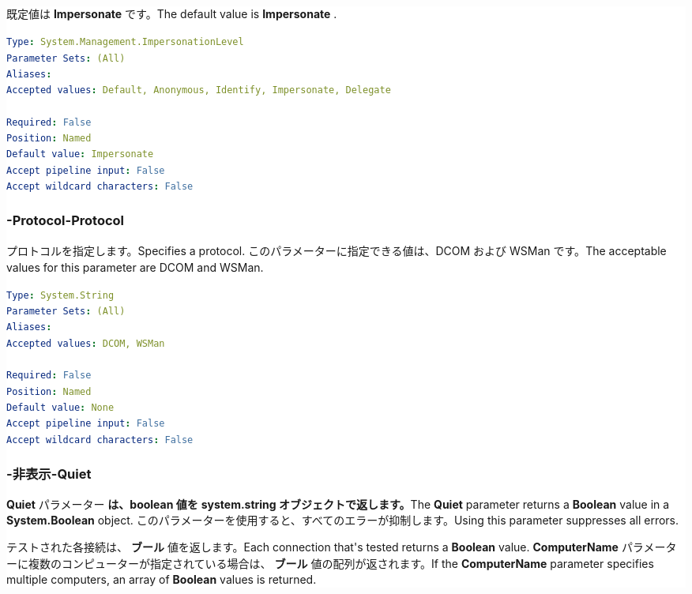 <span data-ttu-id="9375d-214">既定値は **Impersonate** です。</span><span class="sxs-lookup"><span data-stu-id="9375d-214">The default value is **Impersonate** .</span></span>

```yaml
Type: System.Management.ImpersonationLevel
Parameter Sets: (All)
Aliases:
Accepted values: Default, Anonymous, Identify, Impersonate, Delegate

Required: False
Position: Named
Default value: Impersonate
Accept pipeline input: False
Accept wildcard characters: False
```

### <span data-ttu-id="9375d-215">-Protocol</span><span class="sxs-lookup"><span data-stu-id="9375d-215">-Protocol</span></span>

<span data-ttu-id="9375d-216">プロトコルを指定します。</span><span class="sxs-lookup"><span data-stu-id="9375d-216">Specifies a protocol.</span></span> <span data-ttu-id="9375d-217">このパラメーターに指定できる値は、DCOM および WSMan です。</span><span class="sxs-lookup"><span data-stu-id="9375d-217">The acceptable values for this parameter are DCOM and WSMan.</span></span>

```yaml
Type: System.String
Parameter Sets: (All)
Aliases:
Accepted values: DCOM, WSMan

Required: False
Position: Named
Default value: None
Accept pipeline input: False
Accept wildcard characters: False
```

### <span data-ttu-id="9375d-218">-非表示</span><span class="sxs-lookup"><span data-stu-id="9375d-218">-Quiet</span></span>

<span data-ttu-id="9375d-219">**Quiet** パラメーター **は、boolean 値を** **system.string オブジェクトで返します。**</span><span class="sxs-lookup"><span data-stu-id="9375d-219">The **Quiet** parameter returns a **Boolean** value in a **System.Boolean** object.</span></span> <span data-ttu-id="9375d-220">このパラメーターを使用すると、すべてのエラーが抑制します。</span><span class="sxs-lookup"><span data-stu-id="9375d-220">Using this parameter suppresses all errors.</span></span>

<span data-ttu-id="9375d-221">テストされた各接続は、 **ブール** 値を返します。</span><span class="sxs-lookup"><span data-stu-id="9375d-221">Each connection that's tested returns a **Boolean** value.</span></span> <span data-ttu-id="9375d-222">**ComputerName** パラメーターに複数のコンピューターが指定されている場合は、 **ブール** 値の配列が返されます。</span><span class="sxs-lookup"><span data-stu-id="9375d-222">If the **ComputerName** parameter specifies multiple computers, an array of **Boolean** values is returned.</span></span>
